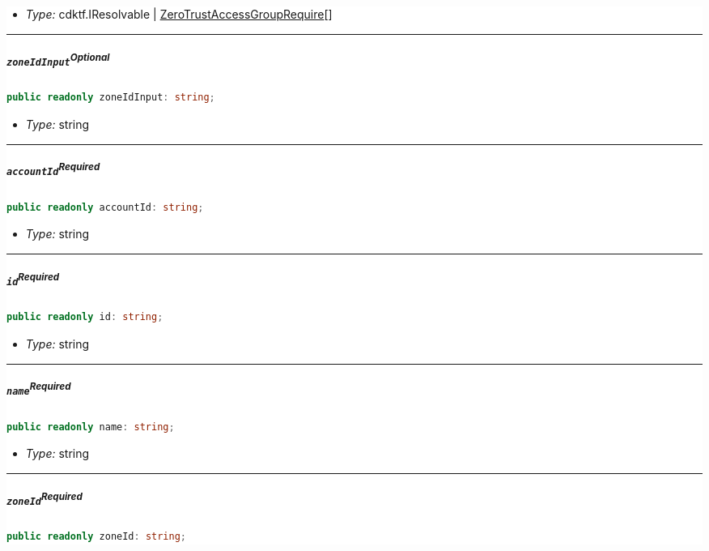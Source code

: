 - *Type:* cdktf.IResolvable | <a href="#@cdktf/provider-cloudflare.zeroTrustAccessGroup.ZeroTrustAccessGroupRequire">ZeroTrustAccessGroupRequire</a>[]

---

##### `zoneIdInput`<sup>Optional</sup> <a name="zoneIdInput" id="@cdktf/provider-cloudflare.zeroTrustAccessGroup.ZeroTrustAccessGroup.property.zoneIdInput"></a>

```typescript
public readonly zoneIdInput: string;
```

- *Type:* string

---

##### `accountId`<sup>Required</sup> <a name="accountId" id="@cdktf/provider-cloudflare.zeroTrustAccessGroup.ZeroTrustAccessGroup.property.accountId"></a>

```typescript
public readonly accountId: string;
```

- *Type:* string

---

##### `id`<sup>Required</sup> <a name="id" id="@cdktf/provider-cloudflare.zeroTrustAccessGroup.ZeroTrustAccessGroup.property.id"></a>

```typescript
public readonly id: string;
```

- *Type:* string

---

##### `name`<sup>Required</sup> <a name="name" id="@cdktf/provider-cloudflare.zeroTrustAccessGroup.ZeroTrustAccessGroup.property.name"></a>

```typescript
public readonly name: string;
```

- *Type:* string

---

##### `zoneId`<sup>Required</sup> <a name="zoneId" id="@cdktf/provider-cloudflare.zeroTrustAccessGroup.ZeroTrustAccessGroup.property.zoneId"></a>

```typescript
public readonly zoneId: string;
```
